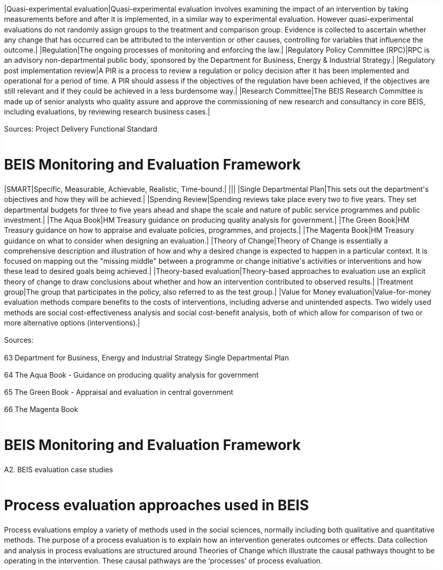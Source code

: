 |Quasi-experimental evaluation|Quasi-experimental evaluation involves examining the impact of an intervention by taking measurements before and after it is implemented, in a similar way to experimental evaluation. However quasi-experimental evaluations do not randomly assign groups to the treatment and comparison group. Evidence is collected to ascertain whether any change that has occurred can be attributed to the intervention or other causes, controlling for variables that influence the outcome.|
|Regulation|The ongoing processes of monitoring and enforcing the law.|
|Regulatory Policy Committee (RPC)|RPC is an advisory non-departmental public body, sponsored by the Department for Business, Energy & Industrial Strategy.|
|Regulatory post implementation review|A PIR is a process to review a regulation or policy decision after it has been implemented and operational for a period of time. A PIR should assess if the objectives of the regulation have been achieved, if the objectives are still relevant and if they could be achieved in a less burdensome way.|
|Research Committee|The BEIS Research Committee is made up of senior analysts who quality assure and approve the commissioning of new research and consultancy in core BEIS, including evaluations, by reviewing research business cases.|

Sources: Project Delivery Functional Standard

# BEIS Monitoring and Evaluation Framework

|SMART|Specific, Measurable, Achievable, Realistic, Time-bound.|
|||
|Single Departmental Plan|This sets out the department's objectives and how they will be achieved.|
|Spending Review|Spending reviews take place every two to five years. They set departmental budgets for three to five years ahead and shape the scale and nature of public service programmes and public investment.|
|The Aqua Book|HM Treasury guidance on producing quality analysis for government.|
|The Green Book|HM Treasury guidance on how to appraise and evaluate policies, programmes, and projects.|
|The Magenta Book|HM Treasury guidance on what to consider when designing an evaluation.|
|Theory of Change|Theory of Change is essentially a comprehensive description and illustration of how and why a desired change is expected to happen in a particular context. It is focused on mapping out the "missing middle" between a programme or change initiative's activities or interventions and how these lead to desired goals being achieved.|
|Theory-based evaluation|Theory-based approaches to evaluation use an explicit theory of change to draw conclusions about whether and how an intervention contributed to observed results.|
|Treatment group|The group that participates in the policy, also referred to as the test group.|
|Value for Money evaluation|Value-for-money evaluation methods compare benefits to the costs of interventions, including adverse and unintended aspects. Two widely used methods are social cost-effectiveness analysis and social cost-benefit analysis, both of which allow for comparison of two or more alternative options (interventions).|

Sources:

63 Department for Business, Energy and Industrial Strategy Single Departmental Plan

64 The Aqua Book - Guidance on producing quality analysis for government

65 The Green Book - Appraisal and evaluation in central government

66 The Magenta Book

# BEIS Monitoring and Evaluation Framework

A2. BEIS evaluation case studies

# Process evaluation approaches used in BEIS

Process evaluations employ a variety of methods used in the social sciences, normally including both qualitative and quantitative methods. The purpose of a process evaluation is to explain how an intervention generates outcomes or effects. Data collection and analysis in process evaluations are structured around Theories of Change which illustrate the causal pathways thought to be operating in the intervention. These causal pathways are the ‘processes’ of process evaluation.

